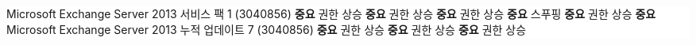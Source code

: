 </td>
</tr>
<tr>
<td style="border:1px solid black;">
Microsoft Exchange Server 2013 서비스 팩 1  
(3040856)

</td>
<td style="border:1px solid black;">
<strong>중요</strong>  
권한 상승

</td>
<td style="border:1px solid black;">
<strong>중요</strong>  
권한 상승

</td>
<td style="border:1px solid black;">
<strong>중요</strong>  
권한 상승

</td>
<td style="border:1px solid black;">
<strong>중요</strong>  
스푸핑

</td>
<td style="border:1px solid black;">
<strong>중요</strong>  
권한 상승

</td>
<td style="border:1px solid black;">
<strong>중요</strong>  

</td>
</tr>
<tr>
<td style="border:1px solid black;">
Microsoft Exchange Server 2013 누적 업데이트 7  
(3040856)

</td>
<td style="border:1px solid black;">
<strong>중요</strong>  
권한 상승

</td>
<td style="border:1px solid black;">
<strong>중요</strong>  
권한 상승

</td>
<td style="border:1px solid black;">
<strong>중요</strong>  
권한 상승
